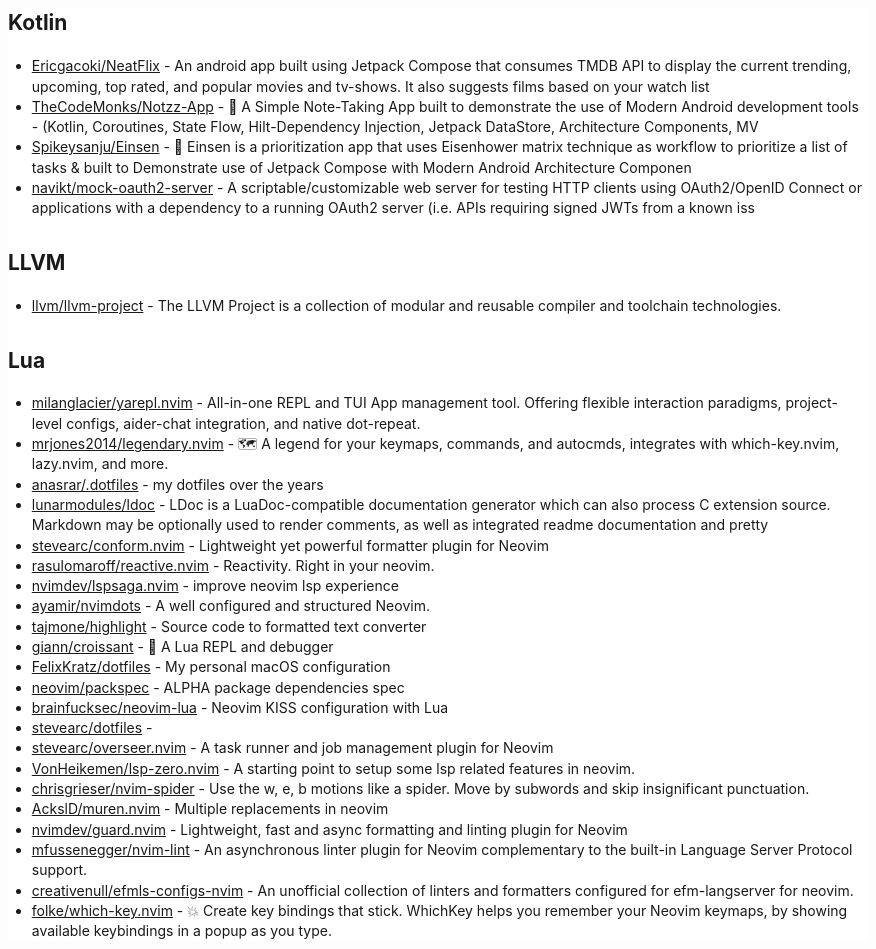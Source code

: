 ## Kotlin 

- [Ericgacoki/NeatFlix](https://github.com/Ericgacoki/NeatFlix) - An android app built using Jetpack Compose that consumes TMDB API to display the current trending, upcoming, top rated, and popular movies and tv-shows. It also suggests films based on your watch list
- [TheCodeMonks/Notzz-App](https://github.com/TheCodeMonks/Notzz-App) - 📝 A Simple Note-Taking App built to demonstrate the use of Modern Android development tools - (Kotlin, Coroutines, State Flow, Hilt-Dependency Injection, Jetpack DataStore, Architecture Components, MV
- [Spikeysanju/Einsen](https://github.com/Spikeysanju/Einsen) - 🎯 Einsen is a prioritization app that uses Eisenhower matrix technique as workflow to prioritize a list of tasks & built to Demonstrate use of Jetpack Compose with Modern Android Architecture Componen
- [navikt/mock-oauth2-server](https://github.com/navikt/mock-oauth2-server) - A scriptable/customizable web server for testing HTTP clients using OAuth2/OpenID Connect or applications with a dependency to a running OAuth2 server (i.e. APIs requiring signed JWTs from a known iss

## LLVM 

- [llvm/llvm-project](https://github.com/llvm/llvm-project) - The LLVM Project is a collection of modular and reusable compiler and toolchain technologies.

## Lua 

- [milanglacier/yarepl.nvim](https://github.com/milanglacier/yarepl.nvim) - All-in-one REPL and TUI App management tool. Offering flexible interaction paradigms, project-level configs, aider-chat integration, and native dot-repeat.
- [mrjones2014/legendary.nvim](https://github.com/mrjones2014/legendary.nvim) - 🗺️ A legend for your keymaps, commands, and autocmds, integrates with which-key.nvim, lazy.nvim, and more.
- [anasrar/.dotfiles](https://github.com/anasrar/.dotfiles) - my dotfiles over the years
- [lunarmodules/ldoc](https://github.com/lunarmodules/ldoc) - LDoc is a LuaDoc-compatible documentation generator which can also process C extension source. Markdown may be optionally used to render comments, as well as integrated readme documentation and pretty
- [stevearc/conform.nvim](https://github.com/stevearc/conform.nvim) - Lightweight yet powerful formatter plugin for Neovim
- [rasulomaroff/reactive.nvim](https://github.com/rasulomaroff/reactive.nvim) - Reactivity. Right in your neovim.
- [nvimdev/lspsaga.nvim](https://github.com/nvimdev/lspsaga.nvim) - improve neovim lsp experience
- [ayamir/nvimdots](https://github.com/ayamir/nvimdots) - A well configured and structured Neovim.
- [tajmone/highlight](https://github.com/tajmone/highlight) - Source code to formatted text converter
- [giann/croissant](https://github.com/giann/croissant) - 🥐 A Lua REPL and debugger
- [FelixKratz/dotfiles](https://github.com/FelixKratz/dotfiles) - My personal macOS configuration
- [neovim/packspec](https://github.com/neovim/packspec) - ALPHA package dependencies spec
- [brainfucksec/neovim-lua](https://github.com/brainfucksec/neovim-lua) - Neovim KISS configuration with Lua
- [stevearc/dotfiles](https://github.com/stevearc/dotfiles) - 
- [stevearc/overseer.nvim](https://github.com/stevearc/overseer.nvim) - A task runner and job management plugin for Neovim
- [VonHeikemen/lsp-zero.nvim](https://github.com/VonHeikemen/lsp-zero.nvim) - A starting point to setup some lsp related features in neovim.
- [chrisgrieser/nvim-spider](https://github.com/chrisgrieser/nvim-spider) - Use the w, e, b motions like a spider. Move by subwords and skip insignificant punctuation.
- [AckslD/muren.nvim](https://github.com/AckslD/muren.nvim) - Multiple replacements in neovim
- [nvimdev/guard.nvim](https://github.com/nvimdev/guard.nvim) - Lightweight, fast and async formatting and linting plugin for Neovim
- [mfussenegger/nvim-lint](https://github.com/mfussenegger/nvim-lint) - An asynchronous linter plugin for Neovim complementary to the built-in Language Server Protocol support.
- [creativenull/efmls-configs-nvim](https://github.com/creativenull/efmls-configs-nvim) - An unofficial collection of linters and formatters configured for efm-langserver for neovim.
- [folke/which-key.nvim](https://github.com/folke/which-key.nvim) - 💥   Create key bindings that stick. WhichKey helps you remember your Neovim keymaps, by showing available keybindings in a popup as you type.